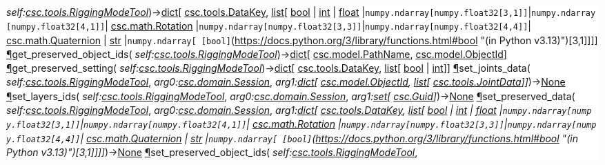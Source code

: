 _self:[csc.tools.RiggingModeTool](https://cascadeur.com/python-api/csc.html#csc.tools.RiggingModeTool "csc.tools.RiggingModeTool")_)→[dict](https://docs.python.org/3/library/stdtypes.html#dict "(in Python v3.13)")\[ [csc.tools.DataKey](https://cascadeur.com/python-api/csc.html#csc.tools.DataKey "csc.tools.DataKey"), [list](https://docs.python.org/3/library/stdtypes.html#list "(in Python v3.13)")\[ [bool](https://docs.python.org/3/library/functions.html#bool "(in Python v3.13)") \| [int](https://docs.python.org/3/library/functions.html#int "(in Python v3.13)") \| [float](https://docs.python.org/3/library/functions.html#float "(in Python v3.13)") \|`numpy.ndarray[numpy.float32[3,1]]`\|`numpy.ndarray[numpy.float32[4,1]]`\| [csc.math.Rotation](https://cascadeur.com/python-api/csc.html#csc.math.Rotation "csc.math.Rotation") \|`numpy.ndarray[numpy.float32[3,3]]`\|`numpy.ndarray[numpy.float32[4,4]]`\| [csc.math.Quaternion](https://cascadeur.com/python-api/csc.html#csc.math.Quaternion "csc.math.Quaternion") \| [str](https://docs.python.org/3/library/stdtypes.html#str "(in Python v3.13)") \|`numpy.ndarray[ [bool]`(https://docs.python.org/3/library/functions.html#bool "(in Python v3.13)")\[3,1\]\]\]\] [¶](https://cascadeur.com/python-api/csc.html#csc.tools.RiggingModeTool.get_preserved_data "Permalink to this definition")get\_preserved\_object\_ids( _self:[csc.tools.RiggingModeTool](https://cascadeur.com/python-api/csc.html#csc.tools.RiggingModeTool "csc.tools.RiggingModeTool")_)→[dict](https://docs.python.org/3/library/stdtypes.html#dict "(in Python v3.13)")\[ [csc.model.PathName](https://cascadeur.com/python-api/csc.html#csc.model.PathName "csc.model.PathName"), [csc.model.ObjectId](https://cascadeur.com/python-api/csc.html#csc.model.ObjectId "csc.model.ObjectId")\] [¶](https://cascadeur.com/python-api/csc.html#csc.tools.RiggingModeTool.get_preserved_object_ids "Permalink to this definition")get\_preserved\_setting( _self:[csc.tools.RiggingModeTool](https://cascadeur.com/python-api/csc.html#csc.tools.RiggingModeTool "csc.tools.RiggingModeTool")_)→[dict](https://docs.python.org/3/library/stdtypes.html#dict "(in Python v3.13)")\[ [csc.tools.DataKey](https://cascadeur.com/python-api/csc.html#csc.tools.DataKey "csc.tools.DataKey"), [list](https://docs.python.org/3/library/stdtypes.html#list "(in Python v3.13)")\[ [bool](https://docs.python.org/3/library/functions.html#bool "(in Python v3.13)") \| [int](https://docs.python.org/3/library/functions.html#int "(in Python v3.13)")\]\] [¶](https://cascadeur.com/python-api/csc.html#csc.tools.RiggingModeTool.get_preserved_setting "Permalink to this definition")set\_joints\_data( _self:[csc.tools.RiggingModeTool](https://cascadeur.com/python-api/csc.html#csc.tools.RiggingModeTool "csc.tools.RiggingModeTool")_, _arg0:[csc.domain.Session](https://cascadeur.com/python-api/csc.html#csc.domain.Session "csc.domain.Session")_, _arg1:[dict](https://docs.python.org/3/library/stdtypes.html#dict "(in Python v3.13)")\[ [csc.model.ObjectId](https://cascadeur.com/python-api/csc.html#csc.model.ObjectId "csc.model.ObjectId"), [list](https://docs.python.org/3/library/stdtypes.html#list "(in Python v3.13)")\[ [csc.tools.JointData](https://cascadeur.com/python-api/csc.html#csc.tools.JointData "csc.tools.JointData")\]\]_)→[None](https://docs.python.org/3/library/constants.html#None "(in Python v3.13)") [¶](https://cascadeur.com/python-api/csc.html#csc.tools.RiggingModeTool.set_joints_data "Permalink to this definition")set\_layers\_ids( _self:[csc.tools.RiggingModeTool](https://cascadeur.com/python-api/csc.html#csc.tools.RiggingModeTool "csc.tools.RiggingModeTool")_, _arg0:[csc.domain.Session](https://cascadeur.com/python-api/csc.html#csc.domain.Session "csc.domain.Session")_, _arg1:[set](https://docs.python.org/3/library/stdtypes.html#set "(in Python v3.13)")\[ [csc.Guid](https://cascadeur.com/python-api/csc.html#csc.Guid "csc.Guid")\]_)→[None](https://docs.python.org/3/library/constants.html#None "(in Python v3.13)") [¶](https://cascadeur.com/python-api/csc.html#csc.tools.RiggingModeTool.set_layers_ids "Permalink to this definition")set\_preserved\_data( _self:[csc.tools.RiggingModeTool](https://cascadeur.com/python-api/csc.html#csc.tools.RiggingModeTool "csc.tools.RiggingModeTool")_, _arg0:[csc.domain.Session](https://cascadeur.com/python-api/csc.html#csc.domain.Session "csc.domain.Session")_, _arg1:[dict](https://docs.python.org/3/library/stdtypes.html#dict "(in Python v3.13)")\[ [csc.tools.DataKey](https://cascadeur.com/python-api/csc.html#csc.tools.DataKey "csc.tools.DataKey"), [list](https://docs.python.org/3/library/stdtypes.html#list "(in Python v3.13)")\[ [bool](https://docs.python.org/3/library/functions.html#bool "(in Python v3.13)") \| [int](https://docs.python.org/3/library/functions.html#int "(in Python v3.13)") \| [float](https://docs.python.org/3/library/functions.html#float "(in Python v3.13)") \|`numpy.ndarray[numpy.float32[3,1]]`\|`numpy.ndarray[numpy.float32[4,1]]`\| [csc.math.Rotation](https://cascadeur.com/python-api/csc.html#csc.math.Rotation "csc.math.Rotation") \|`numpy.ndarray[numpy.float32[3,3]]`\|`numpy.ndarray[numpy.float32[4,4]]`\| [csc.math.Quaternion](https://cascadeur.com/python-api/csc.html#csc.math.Quaternion "csc.math.Quaternion") \| [str](https://docs.python.org/3/library/stdtypes.html#str "(in Python v3.13)") \|`numpy.ndarray[ [bool]`(https://docs.python.org/3/library/functions.html#bool "(in Python v3.13)")\[3,1\]\]\]\]_)→[None](https://docs.python.org/3/library/constants.html#None "(in Python v3.13)") [¶](https://cascadeur.com/python-api/csc.html#csc.tools.RiggingModeTool.set_preserved_data "Permalink to this definition")set\_preserved\_object\_ids( _self:[csc.tools.RiggingModeTool](https://cascadeur.com/python-api/csc.html#csc.tools.RiggingModeTool "csc.tools.RiggingModeTool")_,